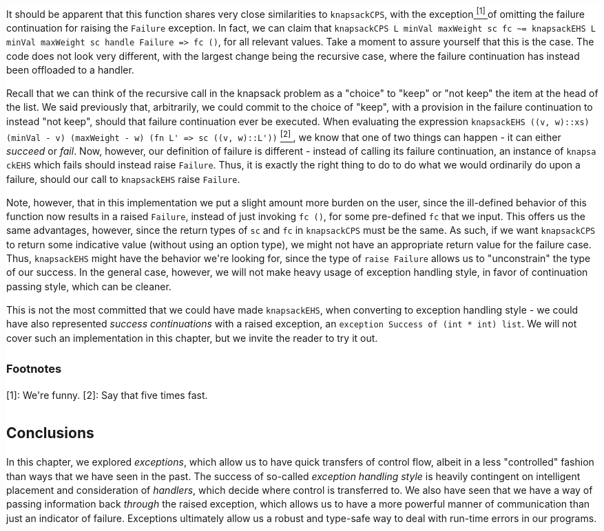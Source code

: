It should be apparent that this function shares very close similarities to `knapsackCPS`, with the exception<a href="#footnote1"> <sup> [1] </sup> </a> of omitting the failure continuation for raising the `Failure` exception. In fact, we can claim that `knapsackCPS L minVal maxWeight sc fc ~= knapsackEHS L minVal maxWeight sc handle Failure => fc ()`, for all relevant values. Take a moment to assure yourself that this is the case. The code does not look very different, with the largest change being the recursive case, where the failure continuation has instead been offloaded to a handler.

Recall that we can think of the recursive call in the knapsack problem as a "choice" to "keep" or "not keep" the item at the head of the list. We said previously that, arbitrarily, we could commit to the choice of "keep", with a provision in the failure continuation to instead "not keep", should that failure continuation ever be executed. When evaluating the expression `knapsackEHS ((v, w)::xs) (minVal - v) (maxWeight - w) (fn L' => sc ((v, w)::L'))` <a href="#footnote2"> <sup> [2] </sup> </a>, we know that one of two things can happen - it can either _succeed_ or _fail_. Now, however, our definition of failure is different - instead of calling its failure continuation, an instance of `knapsackEHS` which fails should instead raise `Failure`. Thus, it is exactly the right thing to do to do what we would ordinarily do upon a failure, should our call to `knapsackEHS` raise `Failure`.

Note, however, that in this implementation we put a slight amount more burden on the user, since the ill-defined behavior of this function now results in a raised `Failure`, instead of just invoking `fc ()`, for some pre-defined `fc` that we input. This offers us the same advantages, however, since the return types of `sc` and `fc` in `knapsackCPS` must be the same. As such, if we want `knapsackCPS` to return some indicative value (without using an option type), we might not have an appropriate return value for the failure case. Thus, `knapsackEHS` might have the behavior we're looking for, since the type of `raise Failure` allows us to "unconstrain" the type of our success. In the general case, however, we will not make heavy usage of exception handling style, in favor of continuation passing style, which can be cleaner.

This is not the most committed that we could have made `knapsackEHS`, when converting to exception handling style - we could have also represented _success continuations_ with a raised exception, an `exception Success of (int * int) list`. We will not cover such an implementation in this chapter, but we invite the reader to try it out.

### Footnotes

<a id="footnote1"> [1]: We're funny.</a> <a id="footnote2"> [2]: Say that five times fast.</a>

## Conclusions

In this chapter, we explored _exceptions_, which allow us to have quick transfers of control flow, albeit in a less "controlled" fashion than ways that we have seen in the past. The success of so-called _exception handling style_ is heavily contingent on intelligent placement and consideration of _handlers_, which decide where control is transferred to. We also have seen that we have a way of passing information back _through_ the raised exception, which allows us to have a more powerful manner of communication than just an indicator of failure. Exceptions ultimately allow us a robust and type-safe way to deal with run-time errors in our programs.
